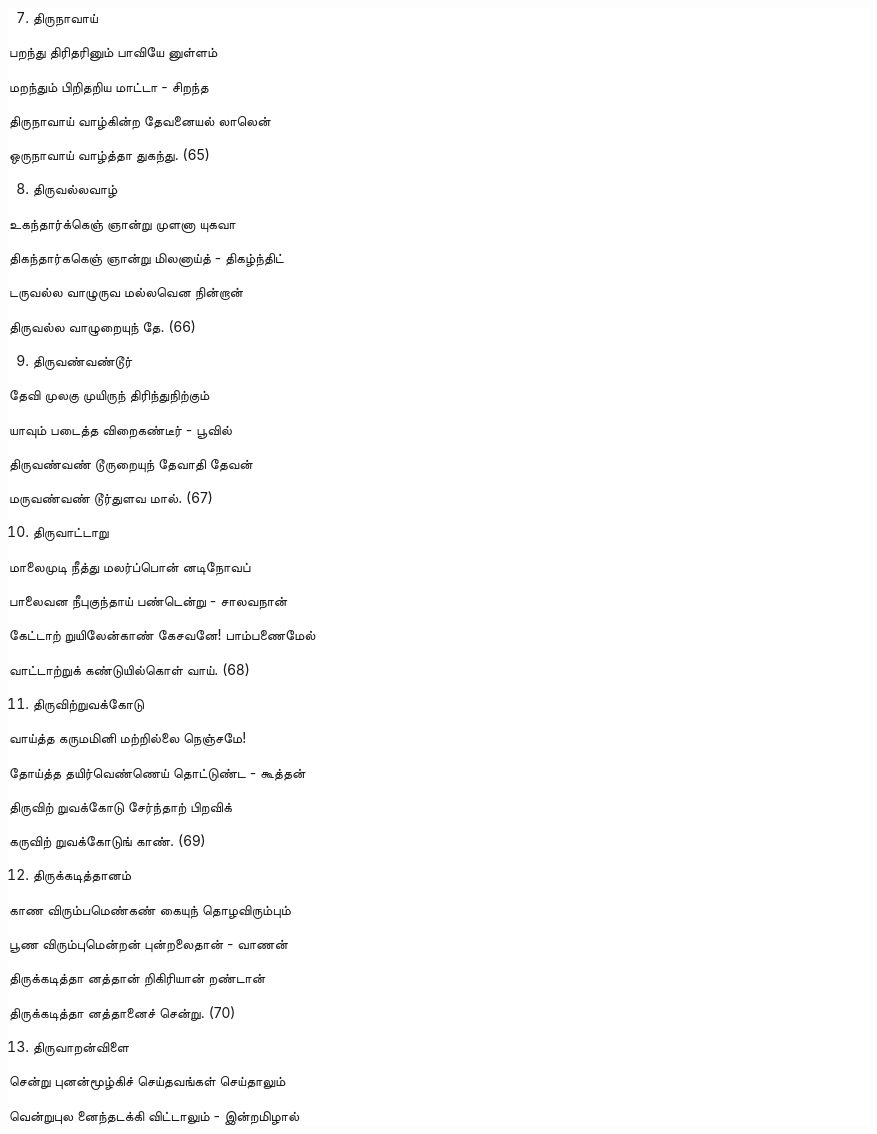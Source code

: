 7. திருநாவாய்  

பறந்து திரிதரினும் பாவியே னுள்ளம்  

மறந்தும் பிறிதறிய மாட்டா - சிறந்த  

திருநாவாய் வாழ்கின்ற தேவனையல் லாலென்  

ஒருநாவாய் வாழ்த்தா துகந்து. (65)  

8. திருவல்லவாழ்  

உகந்தார்க்கெஞ் ஞான்று முளனா யுகவா  

திகந்தார்ககெஞ் ஞான்று மிலனாய்த் - திகழ்ந்திட்  

டருவல்ல வாழுருவ மல்லவென நின்றான்  

திருவல்ல வாழுறையுந் தே. (66)  

9. திருவண்வண்டூர்  

தேவி முலகு முயிருந் திரிந்துநிற்கும்  

யாவும் படைத்த விறைகண்டீர் - பூவில்  

திருவண்வண் டூருறையுந் தேவாதி தேவன்  

மருவண்வண் டூர்துளவ மால். (67)  

10. திருவாட்டாறு  

மாலைமுடி நீத்து மலர்ப்பொன் னடிநோவப்  

பாலைவன நீபுகுந்தாய் பண்டென்று - சாலவநான்  

கேட்டாற் றுயிலேன்காண் கேசவனே! பாம்பணைமேல்  

வாட்டாற்றுக் கண்டுயில்கொள் வாய். (68)  

11. திருவிற்றுவக்கோடு  

வாய்த்த கருமமினி மற்றில்லை நெஞ்சமே!  

தோய்த்த தயிர்வெண்ணெய் தொட்டுண்ட - கூத்தன்  

திருவிற் றுவக்கோடு சேர்ந்தாற் பிற‌விக்  

கருவிற் றுவக்கோடுங் காண். (69)  

12. திருக்கடித்தானம்  

காண விரும்பமெண்கண் கையுந் தொழவிரும்பும்  

பூண விரும்புமென்றன் புன்றலைதான் - வாணன்  

திருக்கடித்தா னத்தான் றிகிரியான் றண்டான்  

திருக்கடித்தா னத்தானைச் சென்று. (70)  

13. திருவாறன்விளை  

சென்று புனன்மூழ்கிச் செய்தவங்கள் செய்தாலும்  

வென்றுபுல னைந்தடக்கி விட்டாலும் - இன்றமிழால்  
